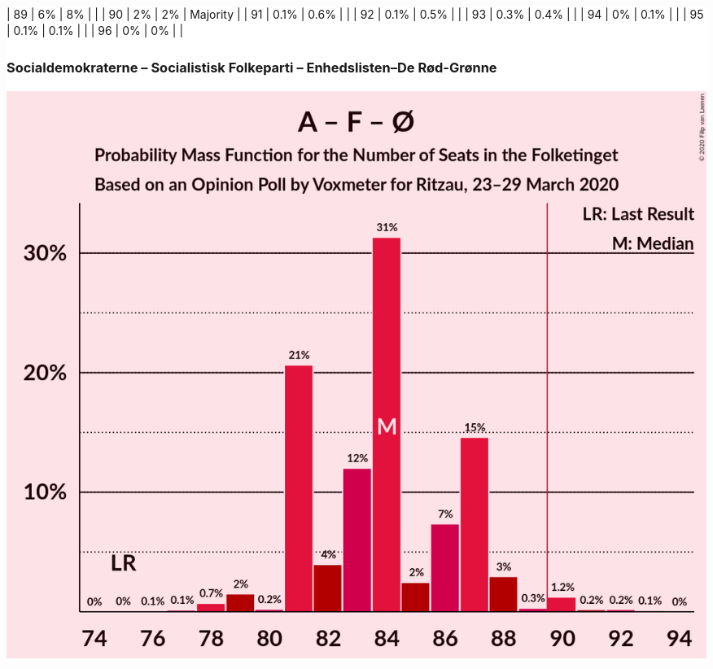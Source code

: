 | 89 | 6% | 8% |  |
| 90 | 2% | 2% | Majority |
| 91 | 0.1% | 0.6% |  |
| 92 | 0.1% | 0.5% |  |
| 93 | 0.3% | 0.4% |  |
| 94 | 0% | 0.1% |  |
| 95 | 0.1% | 0.1% |  |
| 96 | 0% | 0% |  |

### Socialdemokraterne – Socialistisk Folkeparti – Enhedslisten–De Rød-Grønne

![Graph with seats probability mass function not yet produced](2020-03-29-Voxmeter-coalitions-seats-pmf-a–f–ø.png "Seats Probability Mass Function")
